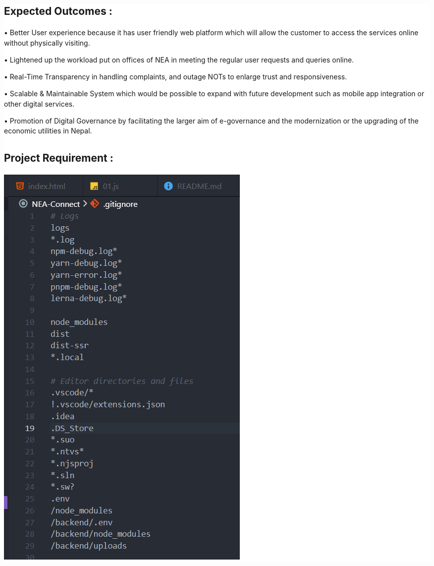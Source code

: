 

## Expected Outcomes :

•	Better User experience because it has user friendly web platform which will allow the customer to access the services online without physically visiting.

•	Lightened up the workload put on offices of NEA in meeting the regular user requests and queries online.

•	Real-Time Transparency in handling complaints, and outage NOTs to enlarge trust and responsiveness.

•	Scalable & Maintainable System which would be possible to expand with future development such as mobile app integration or other digital services.

•	Promotion of Digital Governance by facilitating the larger aim of e-governance and the modernization or the upgrading of the economic utilities in Nepal.


## Project Requirement :
![Homepage Screenshot](https://github.com/mesurajan/NEA-Connect/blob/main/Assets%20for%20readme/12.png?raw=true)
